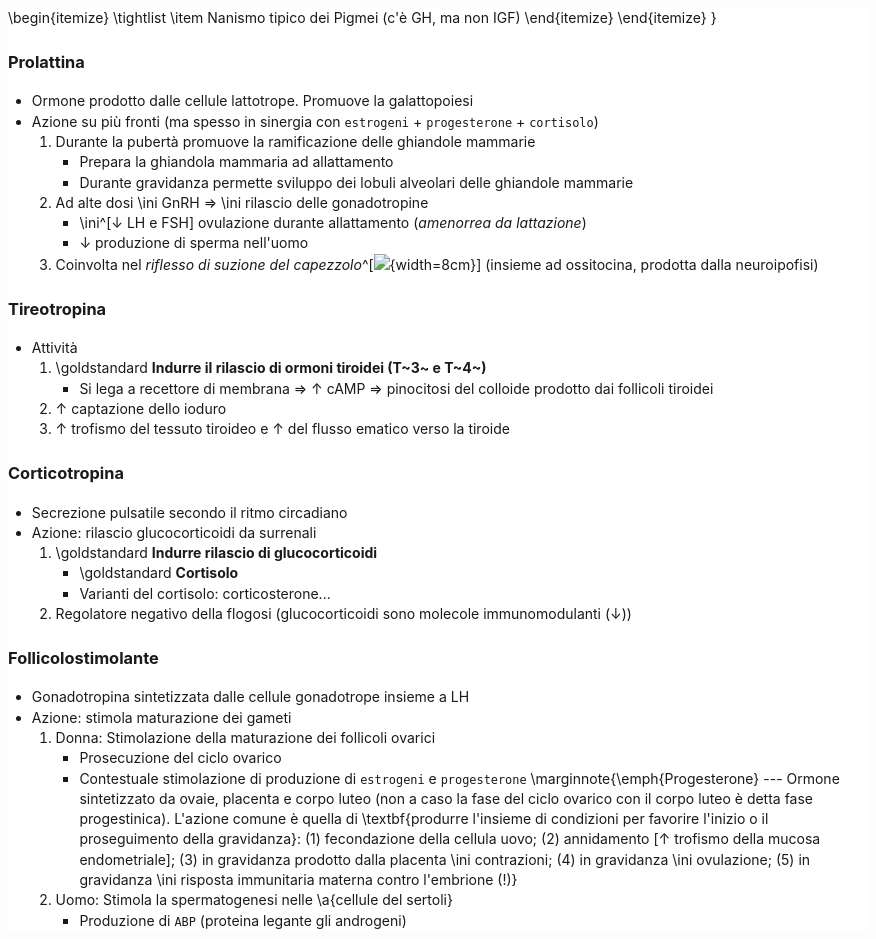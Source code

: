   \begin{itemize}
  \tightlist
  \item Nanismo tipico dei Pigmei (c'è GH, ma non IGF)
  \end{itemize}
\end{itemize}
}

### Prolattina
- Ormone prodotto dalle cellule lattotrope. Promuove la galattopoiesi
- Azione su più fronti (ma spesso in sinergia con `estrogeni` + `progesterone` + `cortisolo`)
	1. Durante la pubertà promuove la ramificazione delle ghiandole mammarie
		- Prepara la ghiandola mammaria ad allattamento
		- Durante gravidanza permette sviluppo dei lobuli alveolari delle ghiandole mammarie
	2. Ad alte dosi \ini GnRH ⇒ \ini rilascio delle gonadotropine
		- \ini^[↓ LH e FSH] ovulazione durante allattamento (_amenorrea da lattazione_)
		- ↓ produzione di sperma nell'uomo
	3. Coinvolta nel _riflesso di suzione del capezzolo_^[![](img/riflesso-suzione-capezzolo.png){width=8cm}] (insieme ad ossitocina, prodotta dalla neuroipofisi)

### Tireotropina
- Attività
	1. \goldstandard __Indurre il rilascio di ormoni tiroidei (T~3~ e T~4~)__
		- Si lega a recettore di membrana ⇒ ↑ cAMP ⇒ pinocitosi del colloide prodotto dai follicoli tiroidei
	2. ↑ captazione dello ioduro
	3. ↑ trofismo del tessuto tiroideo e ↑ del flusso ematico verso la tiroide

### Corticotropina
- Secrezione pulsatile secondo il ritmo circadiano
- Azione: rilascio glucocorticoidi da surrenali
	1. \goldstandard __Indurre rilascio di glucocorticoidi__
		- \goldstandard __Cortisolo__
		- Varianti del cortisolo: corticosterone...
	2. Regolatore negativo della flogosi (glucocorticoidi sono molecole immunomodulanti (↓))

### Follicolostimolante
- Gonadotropina sintetizzata dalle cellule gonadotrope insieme a LH
- Azione: stimola maturazione dei gameti
	1. Donna: Stimolazione della maturazione dei follicoli ovarici
		- Prosecuzione del ciclo ovarico
		- Contestuale stimolazione di produzione di `estrogeni` e `progesterone` \marginnote{\emph{Progesterone} --- Ormone sintetizzato da ovaie, placenta e corpo luteo (non a caso la fase del ciclo ovarico con il corpo luteo è detta fase progestinica). L'azione comune è quella di \textbf{produrre l'insieme di condizioni per favorire l'inizio o il proseguimento della gravidanza}: (1) fecondazione della cellula uovo; (2) annidamento [↑ trofismo della mucosa endometriale]; (3) in gravidanza prodotto dalla placenta \ini contrazioni; (4) in gravidanza \ini ovulazione; (5) in gravidanza \ini risposta immunitaria materna contro l'embrione (!)}
	2. Uomo: Stimola la spermatogenesi nelle \a{cellule del sertoli}
		- Produzione di `ABP` (proteina legante gli androgeni)
